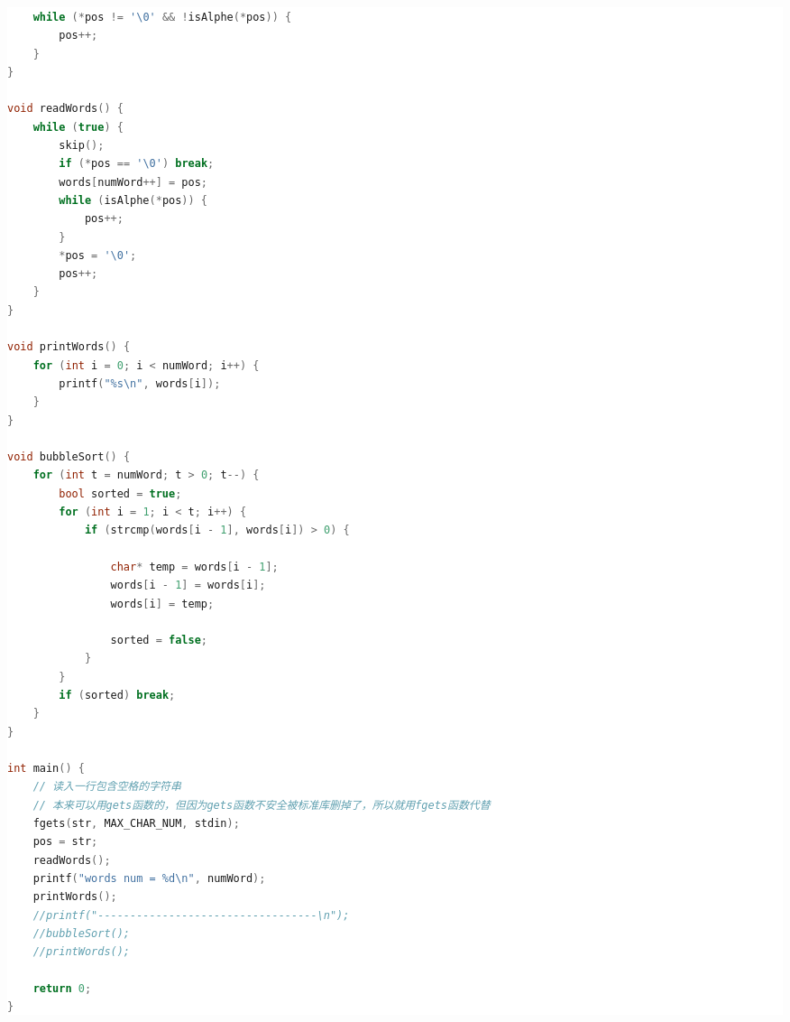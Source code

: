 ```cpp
	while (*pos != '\0' && !isAlphe(*pos)) {
		pos++;
	}
}

void readWords() {
	while (true) {
		skip();
		if (*pos == '\0') break;
		words[numWord++] = pos;
		while (isAlphe(*pos)) {
			pos++;
		}
		*pos = '\0';
		pos++;
	}
}

void printWords() {
	for (int i = 0; i < numWord; i++) {
		printf("%s\n", words[i]);
	}
}

void bubbleSort() {
	for (int t = numWord; t > 0; t--) {
		bool sorted = true;
		for (int i = 1; i < t; i++) {
			if (strcmp(words[i - 1], words[i]) > 0) {

				char* temp = words[i - 1];
				words[i - 1] = words[i];
				words[i] = temp;

				sorted = false;
			}
		}
		if (sorted) break;
	}
}

int main() {
	// 读入一行包含空格的字符串
	// 本来可以用gets函数的，但因为gets函数不安全被标准库删掉了，所以就用fgets函数代替
	fgets(str, MAX_CHAR_NUM, stdin);
	pos = str;
	readWords();
	printf("words num = %d\n", numWord);
	printWords();
	//printf("----------------------------------\n");
	//bubbleSort();
	//printWords();

	return 0;
}
```
